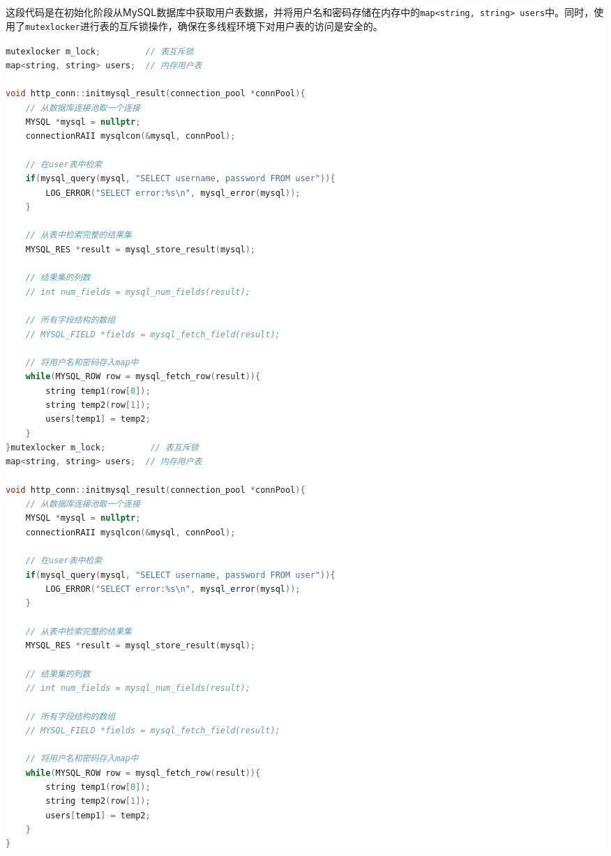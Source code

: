 这段代码是在初始化阶段从MySQL数据库中获取用户表数据，并将用户名和密码存储在内存中的`map<string, string> users`中。同时，使用了`mutexlocker`进行表的互斥锁操作，确保在多线程环境下对用户表的访问是安全的。

```c++
mutexlocker m_lock;         // 表互斥锁
map<string, string> users;  // 内存用户表

void http_conn::initmysql_result(connection_pool *connPool){
    // 从数据库连接池取一个连接
    MYSQL *mysql = nullptr;
    connectionRAII mysqlcon(&mysql, connPool);

    // 在user表中检索
    if(mysql_query(mysql, "SELECT username, password FROM user")){
        LOG_ERROR("SELECT error:%s\n", mysql_error(mysql));
    }

    // 从表中检索完整的结果集
    MYSQL_RES *result = mysql_store_result(mysql);

    // 结果集的列数
    // int num_fields = mysql_num_fields(result);

    // 所有字段结构的数组
    // MYSQL_FIELD *fields = mysql_fetch_field(result);

    // 将用户名和密码存入map中
    while(MYSQL_ROW row = mysql_fetch_row(result)){
        string temp1(row[0]);
        string temp2(row[1]);
        users[temp1] = temp2;
    }
}mutexlocker m_lock;         // 表互斥锁
map<string, string> users;  // 内存用户表

void http_conn::initmysql_result(connection_pool *connPool){
    // 从数据库连接池取一个连接
    MYSQL *mysql = nullptr;
    connectionRAII mysqlcon(&mysql, connPool);

    // 在user表中检索
    if(mysql_query(mysql, "SELECT username, password FROM user")){
        LOG_ERROR("SELECT error:%s\n", mysql_error(mysql));
    }

    // 从表中检索完整的结果集
    MYSQL_RES *result = mysql_store_result(mysql);

    // 结果集的列数
    // int num_fields = mysql_num_fields(result);

    // 所有字段结构的数组
    // MYSQL_FIELD *fields = mysql_fetch_field(result);

    // 将用户名和密码存入map中
    while(MYSQL_ROW row = mysql_fetch_row(result)){
        string temp1(row[0]);
        string temp2(row[1]);
        users[temp1] = temp2;
    }
}
```
